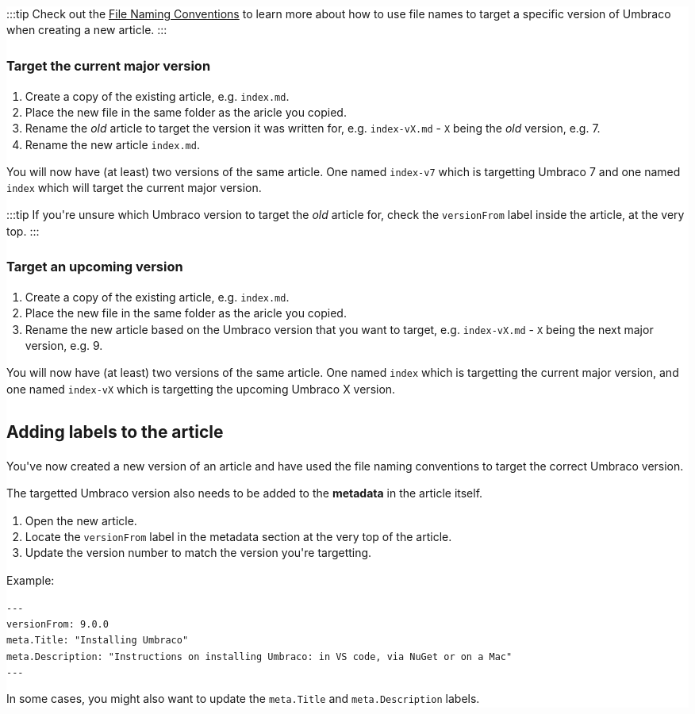 :::tip
Check out the [File Naming Conventions](../File-Naming-Conventions/#target-a-specific-umbraco-version-using-file-naming-conventions) to learn more about how to use file names to target a specific version of Umbraco when creating a new article.
:::

### Target the current major version

1. Create a copy of the existing article, e.g. `index.md`.
2. Place the new file in the same folder as the aricle you copied.
3. Rename the *old* article to target the version it was written for, e.g. `index-vX.md` - `X` being the *old* version, e.g. 7.
4. Rename the new article `index.md`.

You will now have (at least) two versions of the same article. One named `index-v7` which is targetting Umbraco 7 and one named `index` which will target the current major version.

:::tip
If you're unsure which Umbraco version to target the *old* article for, check the `versionFrom` label inside the article, at the very top.
:::

### Target an upcoming version

1. Create a copy of the existing article, e.g. `index.md`.
2. Place the new file in the same folder as the aricle you copied.
3. Rename the new article based on the Umbraco version that you want to target, e.g. `index-vX.md` - `X` being the next major version, e.g. 9.

You will now have (at least) two versions of the same article. One named `index` which is targetting the current major version, and one named `index-vX` which is targetting the upcoming Umbraco X version.

## Adding labels to the article

You've now created a new version of an article and have used the file naming conventions to target the correct Umbraco version.

The targetted Umbraco version also needs to be added to the **metadata** in the article itself.

1. Open the new article.
2. Locate the `versionFrom` label in the metadata section at the very top of the article.
3. Update the version number to match the version you're targetting.

Example:

```none
---
versionFrom: 9.0.0
meta.Title: "Installing Umbraco"
meta.Description: "Instructions on installing Umbraco: in VS code, via NuGet or on a Mac"
---
```

In some cases, you might also want to update the `meta.Title` and `meta.Description` labels.
